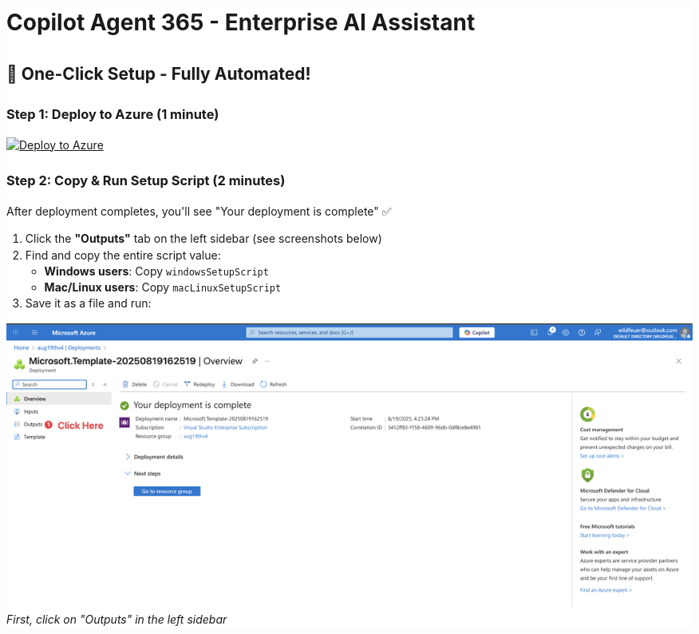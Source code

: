 # Copilot Agent 365 - Enterprise AI Assistant

## 🚀 One-Click Setup - Fully Automated!

### Step 1: Deploy to Azure (1 minute)
[![Deploy to Azure](https://aka.ms/deploytoazurebutton)](https://portal.azure.com/#create/Microsoft.Template/uri/https%3A%2F%2Fraw.githubusercontent.com%2Fkody-w%2FCopilot-Agent-365%2Fmain%2Fazuredeploy.json)

### Step 2: Copy & Run Setup Script (2 minutes)

After deployment completes, you'll see "Your deployment is complete" ✅

1. Click the **"Outputs"** tab on the left sidebar (see screenshots below)
2. Find and copy the entire script value:
   - **Windows users**: Copy `windowsSetupScript` 
   - **Mac/Linux users**: Copy `macLinuxSetupScript`
3. Save it as a file and run:

![Click Outputs Tab](docs/images/afterTemplate1.png)
*First, click on "Outputs" in the left sidebar*
